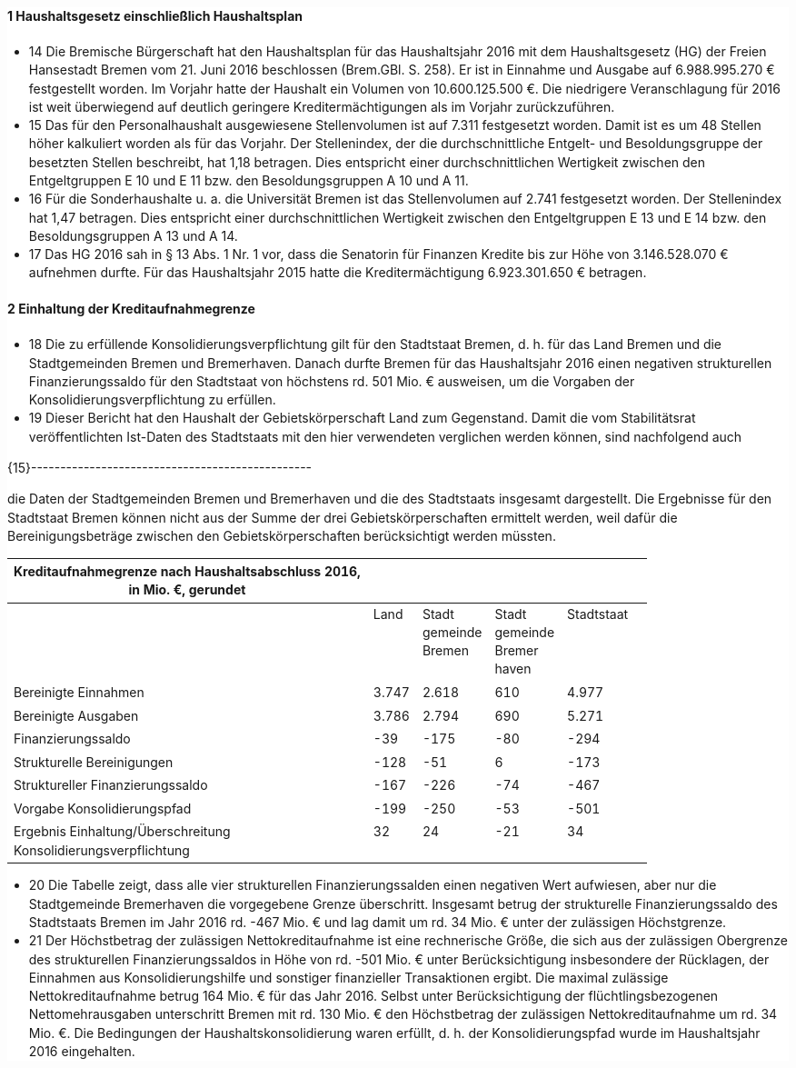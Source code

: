 #### **1 Haushaltsgesetz einschließlich Haushaltsplan**

- 14 Die Bremische Bürgerschaft hat den Haushaltsplan für das Haushaltsjahr 2016 mit dem Haushaltsgesetz (HG) der Freien Hansestadt Bremen vom 21. Juni 2016 beschlossen (Brem.GBl. S. 258). Er ist in Einnahme und Ausgabe auf 6.988.995.270 € festgestellt worden. Im Vorjahr hatte der Haushalt ein Volumen von 10.600.125.500 €. Die niedrigere Veranschlagung für 2016 ist weit überwiegend auf deutlich geringere Kreditermächtigungen als im Vorjahr zurückzuführen.
- 15 Das für den Personalhaushalt ausgewiesene Stellenvolumen ist auf 7.311 festgesetzt worden. Damit ist es um 48 Stellen höher kalkuliert worden als für das Vorjahr. Der Stellenindex, der die durchschnittliche Entgelt- und Besoldungsgruppe der besetzten Stellen beschreibt, hat 1,18 betragen. Dies entspricht einer durchschnittlichen Wertigkeit zwischen den Entgeltgruppen E 10 und E 11 bzw. den Besoldungsgruppen A 10 und A 11.
- 16 Für die Sonderhaushalte u. a. die Universität Bremen ist das Stellenvolumen auf 2.741 festgesetzt worden. Der Stellenindex hat 1,47 betragen. Dies entspricht einer durchschnittlichen Wertigkeit zwischen den Entgeltgruppen E 13 und E 14 bzw. den Besoldungsgruppen A 13 und A 14.
- 17 Das HG 2016 sah in § 13 Abs. 1 Nr. 1 vor, dass die Senatorin für Finanzen Kredite bis zur Höhe von 3.146.528.070 € aufnehmen durfte. Für das Haushaltsjahr 2015 hatte die Kreditermächtigung 6.923.301.650 € betragen.

#### **2 Einhaltung der Kreditaufnahmegrenze**

- 18 Die zu erfüllende Konsolidierungsverpflichtung gilt für den Stadtstaat Bremen, d. h. für das Land Bremen und die Stadtgemeinden Bremen und Bremerhaven. Danach durfte Bremen für das Haushaltsjahr 2016 einen negativen strukturellen Finanzierungssaldo für den Stadtstaat von höchstens rd. 501 Mio. € ausweisen, um die Vorgaben der Konsolidierungsverpflichtung zu erfüllen.
- 19 Dieser Bericht hat den Haushalt der Gebietskörperschaft Land zum Gegenstand. Damit die vom Stabilitätsrat veröffentlichten Ist-Daten des Stadtstaats mit den hier verwendeten verglichen werden können, sind nachfolgend auch

{15}------------------------------------------------

die Daten der Stadtgemeinden Bremen und Bremerhaven und die des Stadtstaats insgesamt dargestellt. Die Ergebnisse für den Stadtstaat Bremen können nicht aus der Summe der drei Gebietskörperschaften ermittelt werden, weil dafür die Bereinigungsbeträge zwischen den Gebietskörperschaften berücksichtigt werden müssten.

| Kreditaufnahmegrenze nach Haushaltsabschluss 2016,<br>in Mio. €, gerundet |       |                             |                                      |            |  |
|---------------------------------------------------------------------------|-------|-----------------------------|--------------------------------------|------------|--|
|                                                                           | Land  | Stadt<br>gemeinde<br>Bremen | Stadt<br>gemeinde<br>Bremer<br>haven | Stadtstaat |  |
| Bereinigte Einnahmen                                                      | 3.747 | 2.618                       | 610                                  | 4.977      |  |
| Bereinigte Ausgaben                                                       | 3.786 | 2.794                       | 690                                  | 5.271      |  |
| Finanzierungssaldo                                                        | -39   | -175                        | -80                                  | -294       |  |
| Strukturelle Bereinigungen                                                | -128  | -51                         | 6                                    | -173       |  |
| Struktureller Finanzierungssaldo                                          | -167  | -226                        | -74                                  | -467       |  |
| Vorgabe Konsolidierungspfad                                               | -199  | -250                        | -53                                  | -501       |  |
| Ergebnis Einhaltung/Überschreitung<br>Konsolidierungsverpflichtung        | 32    | 24                          | -21                                  | 34         |  |

- 20 Die Tabelle zeigt, dass alle vier strukturellen Finanzierungssalden einen negativen Wert aufwiesen, aber nur die Stadtgemeinde Bremerhaven die vorgegebene Grenze überschritt. Insgesamt betrug der strukturelle Finanzierungssaldo des Stadtstaats Bremen im Jahr 2016 rd. -467 Mio. € und lag damit um rd. 34 Mio. € unter der zulässigen Höchstgrenze.
- 21 Der Höchstbetrag der zulässigen Nettokreditaufnahme ist eine rechnerische Größe, die sich aus der zulässigen Obergrenze des strukturellen Finanzierungssaldos in Höhe von rd. -501 Mio. € unter Berücksichtigung insbesondere der Rücklagen, der Einnahmen aus Konsolidierungshilfe und sonstiger finanzieller Transaktionen ergibt. Die maximal zulässige Nettokreditaufnahme betrug 164 Mio. € für das Jahr 2016. Selbst unter Berücksichtigung der flüchtlingsbezogenen Nettomehrausgaben unterschritt Bremen mit rd. 130 Mio. € den Höchstbetrag der zulässigen Nettokreditaufnahme um rd. 34 Mio. €. Die Bedingungen der Haushaltskonsolidierung waren erfüllt, d. h. der Konsolidierungspfad wurde im Haushaltsjahr 2016 eingehalten.